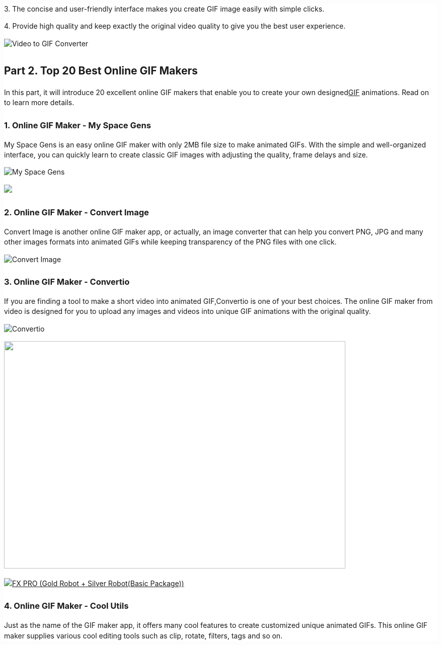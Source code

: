  3\. The concise and user-friendly interface makes you create GIF image easily with simple clicks.

 4\. Provide high quality and keep exactly the original video quality to give you the best user experience.

![Video to GIF Converter](https://www.aiseesoft.com/images/video-to-gif-converter/screen.jpg)

[](https://secure.2checkout.com/order/checkout.php?PRODS=4575878&QTY=1&AFFILIATE=108875&CART=1) [](https://secure.2checkout.com/order/checkout.php?PRODS=4594445&QTY=1&AFFILIATE=108875&CART=1)

## Part 2\. Top 20 Best Online GIF Makers

 In this part, it will introduce 20 excellent online GIF makers that enable you to create your own designed[GIF](https://tools.techidaily.com/) animations. Read on to learn more details.

### 1\. Online GIF Maker - My Space Gens

My Space Gens is an easy online GIF maker with only 2MB file size to make animated GIFs. With the simple and well-organized interface, you can quickly learn to create classic GIF images with adjusting the quality, frame delays and size.

![My Space Gens](https://www.aiseesoft.com/images/resource/online-gif-maker/my-space-gens.jpg)

<a href="https://estore.macxdvd.com/order/checkout.php?PRODS=4526659&QTY=1&AFFILIATE=108875&CART=1"><img src="https://www.macxdvd.com/affiliate/new-banner/vcp-500x500.jpg" border="0"></a>


### 2\. Online GIF Maker - Convert Image

Convert Image is another online GIF maker app, or actually, an image converter that can help you convert PNG, JPG and many other images formats into animated GIFs while keeping transparency of the PNG files with one click.

![Convert Image](https://www.aiseesoft.com/images/resource/online-gif-maker/convert-image.jpg)

### 3\. Online GIF Maker - Convertio

 If you are finding a tool to make a short video into animated GIF,Convertio is one of your best choices. The online GIF maker from video is designed for you to upload any images and videos into unique GIF animations with the original quality.

![Convertio](https://www.aiseesoft.com/images/resource/online-gif-maker/convertio.jpg)

<a href="https://ukaidot.sjv.io/c/5597632/1793234/19578" target="_top" id="1793234"><img src="//a.impactradius-go.com/display-ad/19578-1793234" border="0" alt="" width="678" height="452"/></a><img height="0" width="0" src="https://imp.pxf.io/i/5597632/1793234/19578" style="position:absolute;visibility:hidden;" border="0" />



<a href="https://secure.2checkout.com/order/checkout.php?PRODS=40085955&QTY=1&AFFILIATE=108875&CART=1"><img src="https://secure.avangate.com/images/merchant/f702defbc67edb455949f46babab0c18/products/2_logo9.png" border="0">FX PRO (Gold Robot + Silver Robot(Basic Package))</a>

### 4\. Online GIF Maker - Cool Utils

 Just as the name of the GIF maker app, it offers many cool features to create customized unique animated GIFs. This online GIF maker supplies various cool editing tools such as clip, rotate, filters, tags and so on.
